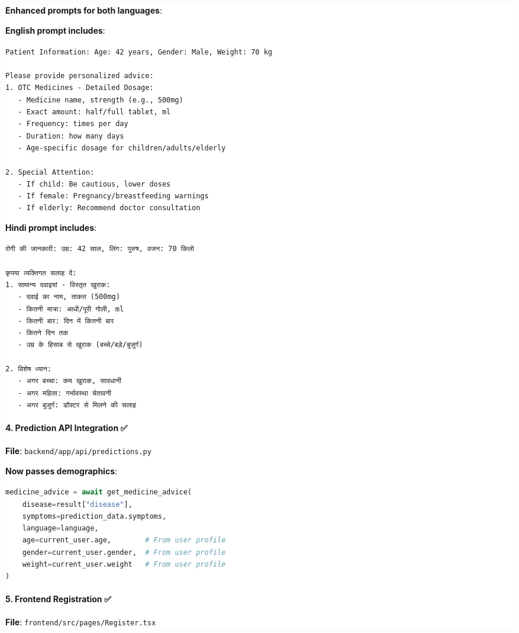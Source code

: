 **Enhanced prompts for both languages**:

**English prompt includes**:
```
Patient Information: Age: 42 years, Gender: Male, Weight: 70 kg

Please provide personalized advice:
1. OTC Medicines - Detailed Dosage:
   - Medicine name, strength (e.g., 500mg)
   - Exact amount: half/full tablet, ml
   - Frequency: times per day
   - Duration: how many days
   - Age-specific dosage for children/adults/elderly
   
2. Special Attention:
   - If child: Be cautious, lower doses
   - If female: Pregnancy/breastfeeding warnings
   - If elderly: Recommend doctor consultation
```

**Hindi prompt includes**:
```
रोगी की जानकारी: उम्र: 42 साल, लिंग: पुरुष, वजन: 70 किलो

कृपया व्यक्तिगत सलाह दें:
1. सामान्य दवाइयां - विस्तृत खुराक:
   - दवाई का नाम, ताकत (500mg)
   - कितनी मात्रा: आधी/पूरी गोली, ml
   - कितनी बार: दिन में कितनी बार
   - कितने दिन तक
   - उम्र के हिसाब से खुराक (बच्चे/बड़े/बुजुर्ग)
   
2. विशेष ध्यान:
   - अगर बच्चा: कम खुराक, सावधानी
   - अगर महिला: गर्भावस्था चेतावनी
   - अगर बुजुर्ग: डॉक्टर से मिलने की सलाह
```

#### 4. Prediction API Integration ✅
**File**: `backend/app/api/predictions.py`

**Now passes demographics**:
```python
medicine_advice = await get_medicine_advice(
    disease=result["disease"],
    symptoms=prediction_data.symptoms,
    language=language,
    age=current_user.age,        # From user profile
    gender=current_user.gender,  # From user profile
    weight=current_user.weight   # From user profile
)
```

#### 5. Frontend Registration ✅
**File**: `frontend/src/pages/Register.tsx`
